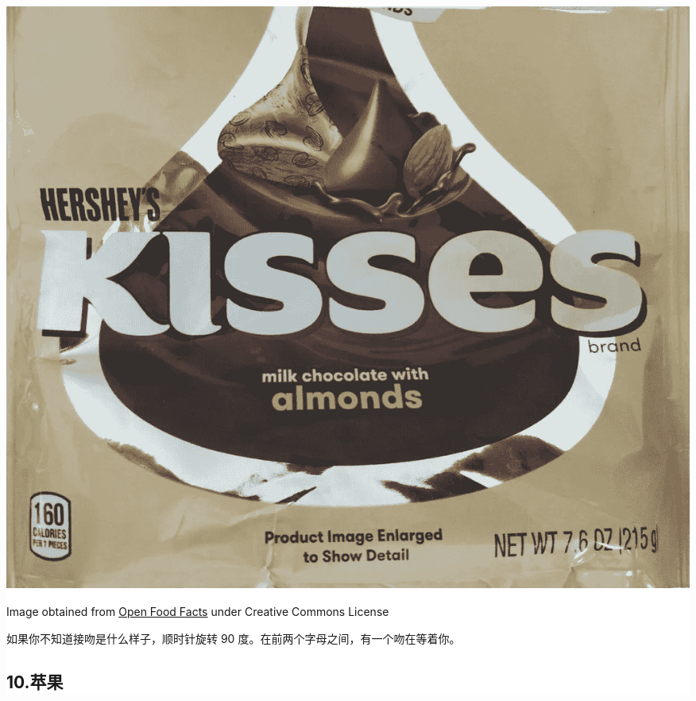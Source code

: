 ![](img/d88b87ea78e0d5451c81221932720104.png)

Image obtained from [Open Food Facts](https://world.openfoodfacts.org/product/0034000134861/kisses-milk-chocolate-with-almonds-hershey-s) under Creative Commons License

如果你不知道接吻是什么样子，顺时针旋转 90 度。在前两个字母之间，有一个吻在等着你。

## 10.苹果
